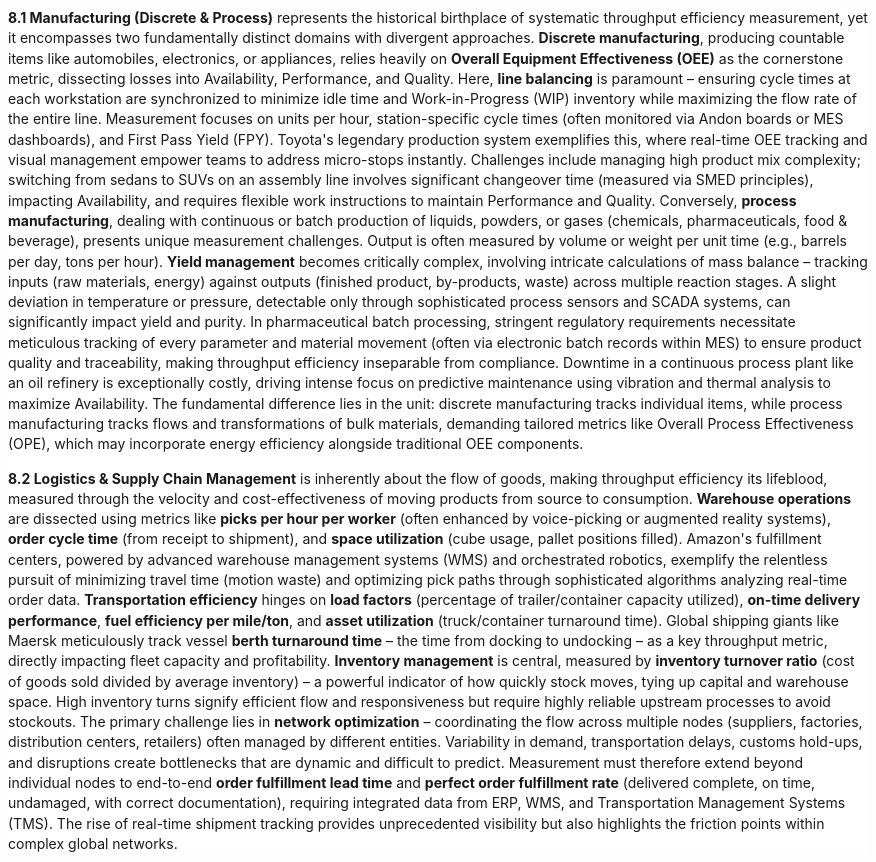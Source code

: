 **8.1 Manufacturing (Discrete & Process)** represents the historical birthplace of systematic throughput efficiency measurement, yet it encompasses two fundamentally distinct domains with divergent approaches. **Discrete manufacturing**, producing countable items like automobiles, electronics, or appliances, relies heavily on **Overall Equipment Effectiveness (OEE)** as the cornerstone metric, dissecting losses into Availability, Performance, and Quality. Here, **line balancing** is paramount – ensuring cycle times at each workstation are synchronized to minimize idle time and Work-in-Progress (WIP) inventory while maximizing the flow rate of the entire line. Measurement focuses on units per hour, station-specific cycle times (often monitored via Andon boards or MES dashboards), and First Pass Yield (FPY). Toyota's legendary production system exemplifies this, where real-time OEE tracking and visual management empower teams to address micro-stops instantly. Challenges include managing high product mix complexity; switching from sedans to SUVs on an assembly line involves significant changeover time (measured via SMED principles), impacting Availability, and requires flexible work instructions to maintain Performance and Quality. Conversely, **process manufacturing**, dealing with continuous or batch production of liquids, powders, or gases (chemicals, pharmaceuticals, food & beverage), presents unique measurement challenges. Output is often measured by volume or weight per unit time (e.g., barrels per day, tons per hour). **Yield management** becomes critically complex, involving intricate calculations of mass balance – tracking inputs (raw materials, energy) against outputs (finished product, by-products, waste) across multiple reaction stages. A slight deviation in temperature or pressure, detectable only through sophisticated process sensors and SCADA systems, can significantly impact yield and purity. In pharmaceutical batch processing, stringent regulatory requirements necessitate meticulous tracking of every parameter and material movement (often via electronic batch records within MES) to ensure product quality and traceability, making throughput efficiency inseparable from compliance. Downtime in a continuous process plant like an oil refinery is exceptionally costly, driving intense focus on predictive maintenance using vibration and thermal analysis to maximize Availability. The fundamental difference lies in the unit: discrete manufacturing tracks individual items, while process manufacturing tracks flows and transformations of bulk materials, demanding tailored metrics like Overall Process Effectiveness (OPE), which may incorporate energy efficiency alongside traditional OEE components.

**8.2 Logistics & Supply Chain Management** is inherently about the flow of goods, making throughput efficiency its lifeblood, measured through the velocity and cost-effectiveness of moving products from source to consumption. **Warehouse operations** are dissected using metrics like **picks per hour per worker** (often enhanced by voice-picking or augmented reality systems), **order cycle time** (from receipt to shipment), and **space utilization** (cube usage, pallet positions filled). Amazon's fulfillment centers, powered by advanced warehouse management systems (WMS) and orchestrated robotics, exemplify the relentless pursuit of minimizing travel time (motion waste) and optimizing pick paths through sophisticated algorithms analyzing real-time order data. **Transportation efficiency** hinges on **load factors** (percentage of trailer/container capacity utilized), **on-time delivery performance**, **fuel efficiency per mile/ton**, and **asset utilization** (truck/container turnaround time). Global shipping giants like Maersk meticulously track vessel **berth turnaround time** – the time from docking to undocking – as a key throughput metric, directly impacting fleet capacity and profitability. **Inventory management** is central, measured by **inventory turnover ratio** (cost of goods sold divided by average inventory) – a powerful indicator of how quickly stock moves, tying up capital and warehouse space. High inventory turns signify efficient flow and responsiveness but require highly reliable upstream processes to avoid stockouts. The primary challenge lies in **network optimization** – coordinating the flow across multiple nodes (suppliers, factories, distribution centers, retailers) often managed by different entities. Variability in demand, transportation delays, customs hold-ups, and disruptions create bottlenecks that are dynamic and difficult to predict. Measurement must therefore extend beyond individual nodes to end-to-end **order fulfillment lead time** and **perfect order fulfillment rate** (delivered complete, on time, undamaged, with correct documentation), requiring integrated data from ERP, WMS, and Transportation Management Systems (TMS). The rise of real-time shipment tracking provides unprecedented visibility but also highlights the friction points within complex global networks.
